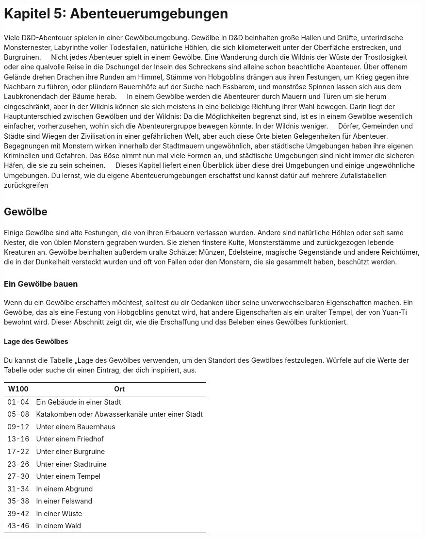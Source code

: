 # Kapitel 5: Abenteuerumgebungen
Viele D&D-Abenteuer spielen in einer Gewölbeumgebung. Gewölbe in D&D beinhalten große Hallen und Grüfte, unterirdische Monsternester, Labyrinthe voller Todesfallen, natürliche Höhlen, die sich kilometerweit unter der Oberfläche erstrecken, und Burgruinen.
$\quad$Nicht jedes Abenteuer spielt in einem Gewölbe. Eine Wanderung durch die Wildnis der Wüste der Trostlosigkeit oder eine qualvolle Reise in die Dschungel der Inseln des Schreckens sind alleine schon beachtliche Abenteuer. Über offenem Gelände drehen Drachen ihre Runden am Himmel, Stämme von Hobgoblins drängen aus ihren Festungen, um Krieg gegen ihre Nachbarn zu führen, oder plündern Bauernhöfe auf der Suche nach Essbarem, und monströse Spinnen lassen sich aus dem Laubkronendach der Bäume herab.
$\quad$In einem Gewölbe werden die Abenteurer durch Mauern und Türen um sie herum eingeschränkt, aber in der Wildnis können sie sich meistens in eine beliebige Richtung ihrer Wahl bewegen. Darin liegt der Hauptunterschied zwischen Gewölben und der Wildnis: Da die Möglichkeiten begrenzt sind, ist es in einem Gewölbe wesentlich einfacher, vorherzusehen, wohin sich die Abenteurergruppe bewegen könnte. In der Wildnis weniger.
$\quad$Dörfer, Gemeinden und Städte sind Wiegen der Zivilisation in einer gefährlichen Welt, aber auch diese Orte bieten Gelegenheiten für Abenteuer. Begegnungen mit Monstern wirken innerhalb der Stadtmauern ungewöhnlich, aber städtische Umgebungen haben ihre eigenen Kriminellen und Gefahren. Das Böse nimmt nun mal viele Formen an, und städtische Umgebungen sind nicht immer die sicheren Häfen, die sie zu sein scheinen.
$\quad$Dieses Kapitel liefert einen Überblick über diese drei Umgebungen und einige ungewöhnliche Umgebungen. Du lernst, wie du eigene Abenteuerumgebungen erschaffst und kannst dafür auf mehrere Zufallstabellen zurückgreifen

## Gewölbe
Einige Gewölbe sind alte Festungen, die von ihren Erbauern verlassen wurden. Andere sind natürliche Höhlen oder selt same Nester, die von üblen Monstern gegraben wurden. Sie ziehen finstere Kulte, Monsterstämme und zurückgezogen lebende Kreaturen an. Gewölbe beinhalten außerdem uralte Schätze: Münzen, Edelsteine, magische Gegenstände und andere Reichtümer, die in der Dunkelheit versteckt wurden und oft von Fallen oder den Monstern, die sie gesammelt haben, beschützt werden.

### Ein Gewölbe bauen 
Wenn du ein Gewölbe erschaffen möchtest, solltest du dir Gedanken über seine unverwechselbaren Eigenschaften machen. Ein Gewölbe, das als eine Festung von Hobgoblins genutzt wird, hat andere Eigenschaften als ein uralter Tempel, der von Yuan-Ti bewohnt wird. Dieser Abschnitt zeigt dir, wie die Erschaffung und das Beleben eines Gewölbes funktioniert.

#### Lage des Gewölbes 
Du kannst die Tabelle „Lage des Gewölbes verwenden, um den Standort des Gewölbes festzulegen. Würfele auf die Werte der Tabelle oder suche dir einen Eintrag, der dich inspiriert, aus.

| W100  | Ort                                              |
| ----- | ------------------------------------------------ |
| 01-04 | Ein Gebäude in einer Stadt                       |
| 05-08 | Katakomben oder Abwasserkanäle unter einer Stadt |
| 09-12 | Unter einem Bauernhaus                           |
| 13-16 | Unter einem Friedhof                             | 
| 17-22 | Unter einer Burgruine                            |
| 23-26 | Unter einer Stadtruine                           |
| 27-30 | Unter einem Tempel                               |
| 31-34 | In einem Abgrund                                 |
| 35-38 | In einer Felswand                                |
| 39-42 | In einer Wüste                                   |
| 43-46 | In einem Wald                                    |